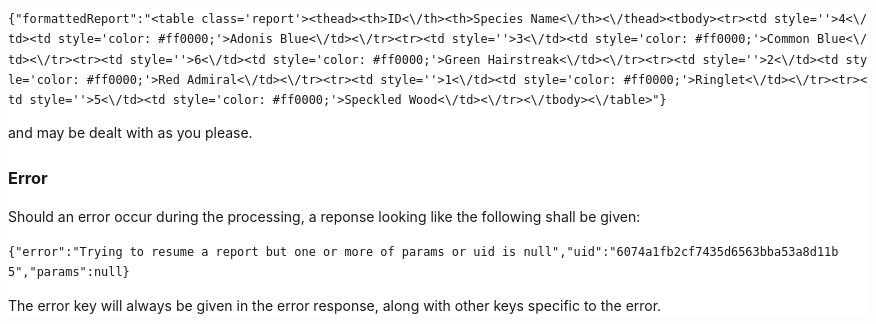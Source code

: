 ```
{"formattedReport":"<table class='report'><thead><th>ID<\/th><th>Species Name<\/th><\/thead><tbody><tr><td style=''>4<\/td><td style='color: #ff0000;'>Adonis Blue<\/td><\/tr><tr><td style=''>3<\/td><td style='color: #ff0000;'>Common Blue<\/td><\/tr><tr><td style=''>6<\/td><td style='color: #ff0000;'>Green Hairstreak<\/td><\/tr><tr><td style=''>2<\/td><td style='color: #ff0000;'>Red Admiral<\/td><\/tr><tr><td style=''>1<\/td><td style='color: #ff0000;'>Ringlet<\/td><\/tr><tr><td style=''>5<\/td><td style='color: #ff0000;'>Speckled Wood<\/td><\/tr><\/tbody><\/table>"}
```

and may be dealt with as you please.

### Error ###

Should an error occur during the processing, a reponse looking like the following shall be given:

```
{"error":"Trying to resume a report but one or more of params or uid is null","uid":"6074a1fb2cf7435d6563bba53a8d11b5","params":null}
```

The error key will always be given in the error response, along with other keys specific to the error.